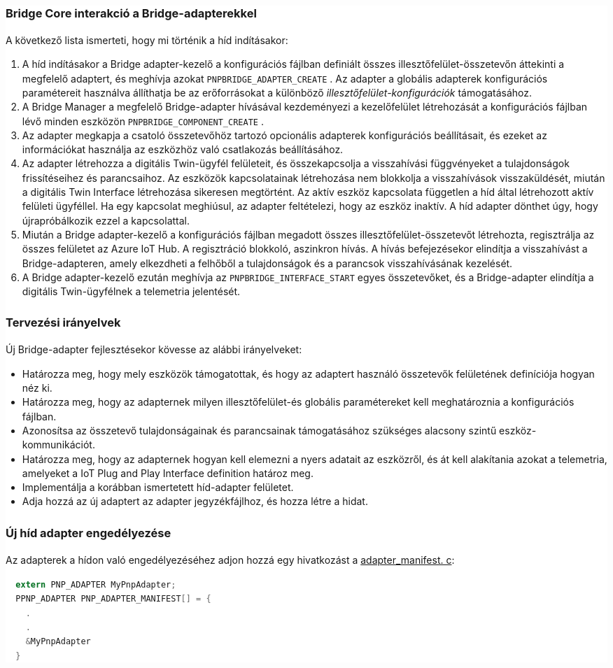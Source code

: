 ### <a name="bridge-core-interaction-with-bridge-adapters"></a>Bridge Core interakció a Bridge-adapterekkel

A következő lista ismerteti, hogy mi történik a híd indításakor:

1. A híd indításakor a Bridge adapter-kezelő a konfigurációs fájlban definiált összes illesztőfelület-összetevőn áttekinti a megfelelő adaptert, és meghívja azokat `PNPBRIDGE_ADAPTER_CREATE` . Az adapter a globális adapterek konfigurációs paramétereit használva állíthatja be az erőforrásokat a különböző *illesztőfelület-konfigurációk* támogatásához.
1. A Bridge Manager a megfelelő Bridge-adapter hívásával kezdeményezi a kezelőfelület létrehozását a konfigurációs fájlban lévő minden eszközön `PNPBRIDGE_COMPONENT_CREATE` .
1. Az adapter megkapja a csatoló összetevőhöz tartozó opcionális adapterek konfigurációs beállításait, és ezeket az információkat használja az eszközhöz való csatlakozás beállításához.
1. Az adapter létrehozza a digitális Twin-ügyfél felületeit, és összekapcsolja a visszahívási függvényeket a tulajdonságok frissítéseihez és parancsaihoz. Az eszközök kapcsolatainak létrehozása nem blokkolja a visszahívások visszaküldését, miután a digitális Twin Interface létrehozása sikeresen megtörtént. Az aktív eszköz kapcsolata független a híd által létrehozott aktív felületi ügyféllel. Ha egy kapcsolat meghiúsul, az adapter feltételezi, hogy az eszköz inaktív. A híd adapter dönthet úgy, hogy újrapróbálkozik ezzel a kapcsolattal.
1. Miután a Bridge adapter-kezelő a konfigurációs fájlban megadott összes illesztőfelület-összetevőt létrehozta, regisztrálja az összes felületet az Azure IoT Hub. A regisztráció blokkoló, aszinkron hívás. A hívás befejezésekor elindítja a visszahívást a Bridge-adapteren, amely elkezdheti a felhőből a tulajdonságok és a parancsok visszahívásának kezelését.
1. A Bridge adapter-kezelő ezután meghívja az `PNPBRIDGE_INTERFACE_START` egyes összetevőket, és a Bridge-adapter elindítja a digitális Twin-ügyfélnek a telemetria jelentését.

### <a name="design-guidelines"></a>Tervezési irányelvek

Új Bridge-adapter fejlesztésekor kövesse az alábbi irányelveket:

- Határozza meg, hogy mely eszközök támogatottak, és hogy az adaptert használó összetevők felületének definíciója hogyan néz ki.
- Határozza meg, hogy az adapternek milyen illesztőfelület-és globális paramétereket kell meghatároznia a konfigurációs fájlban.
- Azonosítsa az összetevő tulajdonságainak és parancsainak támogatásához szükséges alacsony szintű eszköz-kommunikációt.
- Határozza meg, hogy az adapternek hogyan kell elemezni a nyers adatait az eszközről, és át kell alakítania azokat a telemetria, amelyeket a IoT Plug and Play Interface definition határoz meg.
- Implementálja a korábban ismertetett híd-adapter felületet.
- Adja hozzá az új adaptert az adapter jegyzékfájlhoz, és hozza létre a hidat.

### <a name="enable-a-new-bridge-adapter"></a>Új híd adapter engedélyezése

Az adapterek a hídon való engedélyezéséhez adjon hozzá egy hivatkozást a [adapter_manifest. c](https://github.com/Azure/iot-plug-and-play-bridge/blob/master/pnpbridge/src/adapters/src/shared/adapter_manifest.c):

```c
  extern PNP_ADAPTER MyPnpAdapter;
  PPNP_ADAPTER PNP_ADAPTER_MANIFEST[] = {
    .
    .
    &MyPnpAdapter
  }
```
